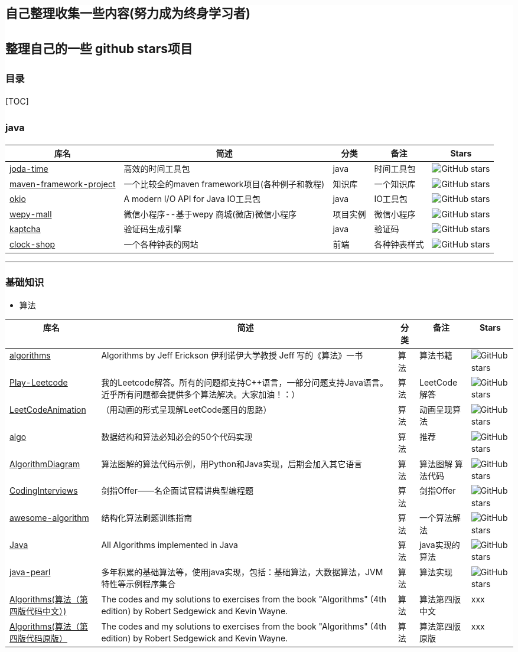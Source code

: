 ## 自己整理收集一些内容(努力成为终身学习者)

## 整理自己的一些 github stars项目

### 目录

[TOC]

### java

| 库名                                                                                | 简述                               | 分类   | 备注     | Stars                                                                                        |
| --------------------------------------------------------------------------------- | -------------------------------- | ---- | ------ | -------------------------------------------------------------------------------------------- |
| [joda-time](https://github.com/JodaOrg/joda-time)                                 | 高效的时间工具包                         | java | 时间工具包  | ![GitHub stars](https://img.shields.io/github/stars/JodaOrg/joda-time.svg)                   |
| [maven-framework-project](https://github.com/v5developer/maven-framework-project) | 一个比较全的maven framework项目(各种例子和教程) | 知识库  | 一个知识库  | ![GitHub stars](https://img.shields.io/github/stars/v5developer/maven-framework-project.svg) |
| [okio](https://github.com/square/okio)                                            | A modern I/O API for Java IO工具包  | java | IO工具包  | ![GitHub stars](https://img.shields.io/github/stars/square/okio.svg)                         |
| [wepy-mall](https://github.com/dyq086/wepy-mall)                                  | 微信小程序--基于wepy 商城(微店)微信小程序        | 项目实例 | 微信小程序  | ![GitHub stars](https://img.shields.io/github/stars/dyq086/wepy-mall.svg)                    |
| [kaptcha](https://github.com/penggle/kaptcha)                                     | 验证码生成引擎                          | java | 验证码    | ![GitHub stars](https://img.shields.io/github/stars/penggle/kaptcha.svg)                     |
| [clock-shop](https://github.com/a-jie/clock-shop)                                 | 一个各种钟表的网站                        | 前端   | 各种钟表样式 | ![GitHub stars](https://img.shields.io/github/stars/a-jie/clock-shop.svg)                    |

--------

### 基础知识

- 算法

| 库名                                                                     | 简述                                                                                                                    | 分类   | 备注          | Stars                                                                                 |
| ---------------------------------------------------------------------- | --------------------------------------------------------------------------------------------------------------------- | ---- | ----------- | ------------------------------------------------------------------------------------- |
| [algorithms](https://github.com/jeffgerickson/algorithms)              | Algorithms by Jeff Erickson 伊利诺伊大学教授 Jeff 写的《算法》一书                                                                    | 算法   | 算法书籍        | ![GitHub stars](https://img.shields.io/github/stars/jeffgerickson/algorithms.svg)     |
| [Play-Leetcode](https://github.com/liuyubobobo/Play-Leetcode)          | 我的Leetcode解答。所有的问题都支持C++语言，一部分问题支持Java语言。近乎所有问题都会提供多个算法解决。大家加油！：）                                                     | 算法   | LeetCode 解答 | ![GitHub stars](https://img.shields.io/github/stars/liuyubobobo/Play-Leetcode.svg)    |
| [LeetCodeAnimation](https://github.com/MisterBooo/LeetCodeAnimation)   | （用动画的形式呈现解LeetCode题目的思路）                                                                                              | 算法   | 动画呈现算法      | ![GitHub stars](https://img.shields.io/github/stars/MisterBooo/LeetCodeAnimation.svg) |
| [algo](https://github.com/wangzheng0822/algo)                          | 数据结构和算法必知必会的50个代码实现                                                                                                   | 算法   | 推荐          | ![GitHub stars](https://img.shields.io/github/stars/wangzheng0822/algo.svg)           |
| [AlgorithmDiagram](https://github.com/zhanwen/AlgorithmDiagram)        | 算法图解的算法代码示例，用Python和Java实现，后期会加入其它语言                                                                                  | 算法   | 算法图解 算法代码   | ![GitHub stars](https://img.shields.io/github/stars/zhanwen/AlgorithmDiagram.svg)     |
| [CodingInterviews](https://github.com/gatieme/CodingInterviews)        | 剑指Offer——名企面试官精讲典型编程题                                                                                                 | 算法   | 剑指Offer     | ![GitHub stars](https://img.shields.io/github/stars/gatieme/CodingInterviews.svg)     |
| [awesome-algorithm](https://github.com/apachecn/awesome-algorithm)     | 结构化算法刷题训练指南                                                                                                           | 算法   | 一个算法解法      | ![GitHub stars](https://img.shields.io/github/stars/apachecn/awesome-algorithm.svg)   |
| [Java](https://github.com/TheAlgorithms/Java)                          | All Algorithms implemented in Java                                                                                    | 算法   | java实现的算法   | ![GitHub stars](https://img.shields.io/github/stars/TheAlgorithms/Java.svg)           |
| [java-pearl](https://github.com/cloudatee/java-pearl)                  | 多年积累的基础算法等，使用java实现，包括：基础算法，大数据算法，JVM特性等示例程序集合                                                                        | 算法   | 算法实现        | ![GitHub stars](https://img.shields.io/github/stars/cloudatee/java-pearl.svg)         |
| [Algorithms(算法（第四版代码中文）)](https://github.com/jimmysuncpt/Algorithms)   | The codes and my solutions to exercises from the book "Algorithms" (4th edition) by Robert Sedgewick and Kevin Wayne. | 算法   | 算法第四版中文     | xxx                                                                                   |
| [Algorithms(算法（第四版代码原版）](https://github.com/kevin-wayne/algs4)         | The codes and my solutions to exercises from the book "Algorithms" (4th edition) by Robert Sedgewick and Kevin Wayne. | 算法   | 算法第四版原版     | xxx                                                                                   |